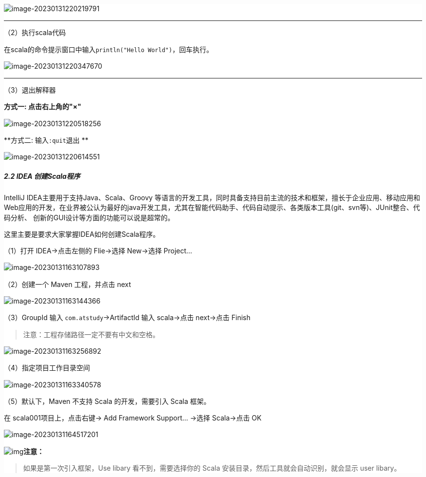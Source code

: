 ![image-20230131220219791](https://atstudy-1253850831.cos.ap-shanghai.myqcloud.com/lab-d3/etl-bigdata/05_scala/lab1_1/image-20230131220219791.png)

------

（2）执行scala代码

在scala的命令提示窗口中输入`println("Hello World")`，回车执行。

![image-20230131220347670](https://atstudy-1253850831.cos.ap-shanghai.myqcloud.com/lab-d3/etl-bigdata/05_scala/lab1_1/image-20230131220347670.png)

------

（3）退出解释器

**方式一: 点击右上角的"×"**

![image-20230131220518256](https://atstudy-1253850831.cos.ap-shanghai.myqcloud.com/lab-d3/etl-bigdata/05_scala/lab1_1/image-20230131220518256.png)

**方式二: 输入`:quit`退出 **

![image-20230131220614551](https://atstudy-1253850831.cos.ap-shanghai.myqcloud.com/lab-d3/etl-bigdata/05_scala/lab1_1/image-20230131220614551.png)

##### 2.2 IDEA 创建Scala程序

IntelliJ IDEA主要用于支持Java、Scala、Groovy 等语言的开发工具，同时具备支持目前主流的技术和框架，擅长于企业应用、移动应用和Web应用的开发，在业界被公认为最好的java开发工具，尤其在智能代码助手、代码自动提示、各类版本工具(git、svn等)、JUnit整合、代码分析、 创新的GUI设计等方面的功能可以说是超常的。

这里主要是要求大家掌握IDEA如何创建Scala程序。

（1）打开 IDEA->点击左侧的 Flie->选择 New->选择 Project…

![image-20230131163107893](https://atstudy-1253850831.cos.ap-shanghai.myqcloud.com/lab-d3/etl-bigdata/05_scala/lab1_1/image-20230131163107893.png)

（2）创建一个 Maven 工程，并点击 next

![image-20230131163144366](https://atstudy-1253850831.cos.ap-shanghai.myqcloud.com/lab-d3/etl-bigdata/05_scala/lab1_1/image-20230131163144366.png)

（3）GroupId 输入 `com.atstudy`->ArtifactId 输入 scala->点击 next->点击 Finish

> 注意：工程存储路径一定不要有中文和空格。

![image-20230131163256892](https://atstudy-1253850831.cos.ap-shanghai.myqcloud.com/lab-d3/etl-bigdata/05_scala/lab1_1/image-20230131163256892.png)

（4）指定项目工作目录空间

![image-20230131163340578](https://atstudy-1253850831.cos.ap-shanghai.myqcloud.com/lab-d3/etl-bigdata/05_scala/lab1_1/image-20230131163340578.png)

（5）默认下，Maven 不支持 Scala 的开发，需要引入 Scala 框架。

在 scala001项目上，点击右键-> Add Framework Support... ->选择 Scala->点击 OK

![image-20230131164517201](https://atstudy-1253850831.cos.ap-shanghai.myqcloud.com/lab-d3/etl-bigdata/05_scala/lab1_1/image-20230131164517201.png)

![img](https://atstudy-1253850831.cos.ap-shanghai.myqcloud.com/lab-d3/etl-bigdata/05_scala/lab1_1/image-20210823165604377-1675174068949.png)**注意：**

> 如果是第一次引入框架，Use libary 看不到，需要选择你的 Scala 安装目录，然后工具就会自动识别，就会显示 user libary。
